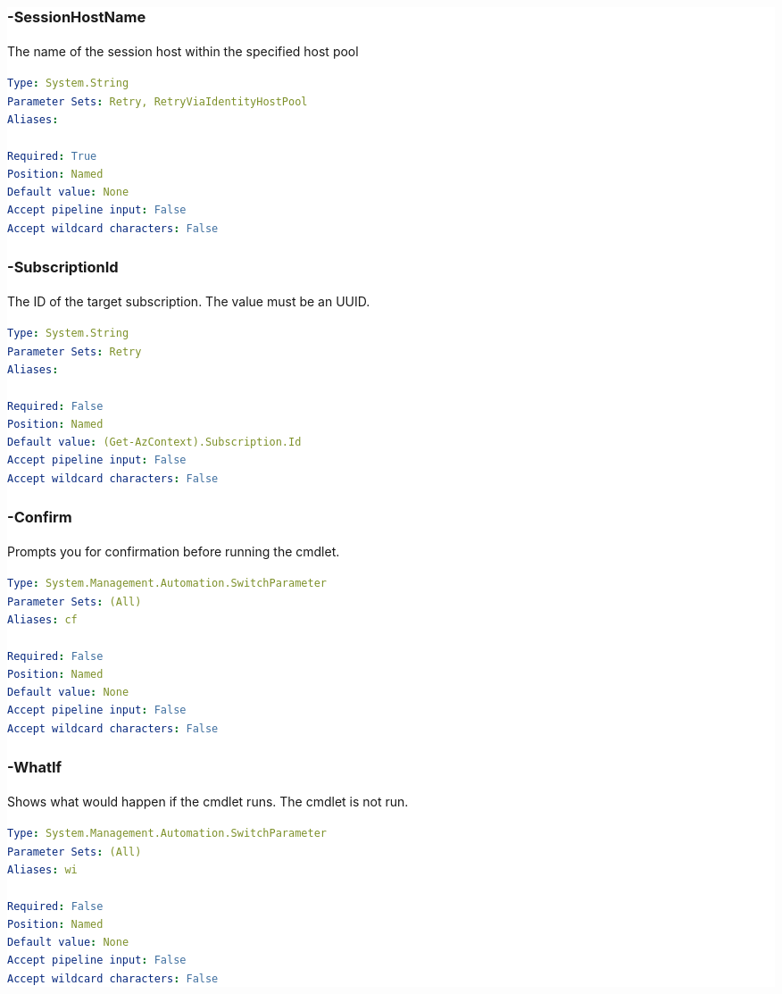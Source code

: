 ### -SessionHostName
The name of the session host within the specified host pool

```yaml
Type: System.String
Parameter Sets: Retry, RetryViaIdentityHostPool
Aliases:

Required: True
Position: Named
Default value: None
Accept pipeline input: False
Accept wildcard characters: False
```

### -SubscriptionId
The ID of the target subscription.
The value must be an UUID.

```yaml
Type: System.String
Parameter Sets: Retry
Aliases:

Required: False
Position: Named
Default value: (Get-AzContext).Subscription.Id
Accept pipeline input: False
Accept wildcard characters: False
```

### -Confirm
Prompts you for confirmation before running the cmdlet.

```yaml
Type: System.Management.Automation.SwitchParameter
Parameter Sets: (All)
Aliases: cf

Required: False
Position: Named
Default value: None
Accept pipeline input: False
Accept wildcard characters: False
```

### -WhatIf
Shows what would happen if the cmdlet runs.
The cmdlet is not run.

```yaml
Type: System.Management.Automation.SwitchParameter
Parameter Sets: (All)
Aliases: wi

Required: False
Position: Named
Default value: None
Accept pipeline input: False
Accept wildcard characters: False
```
